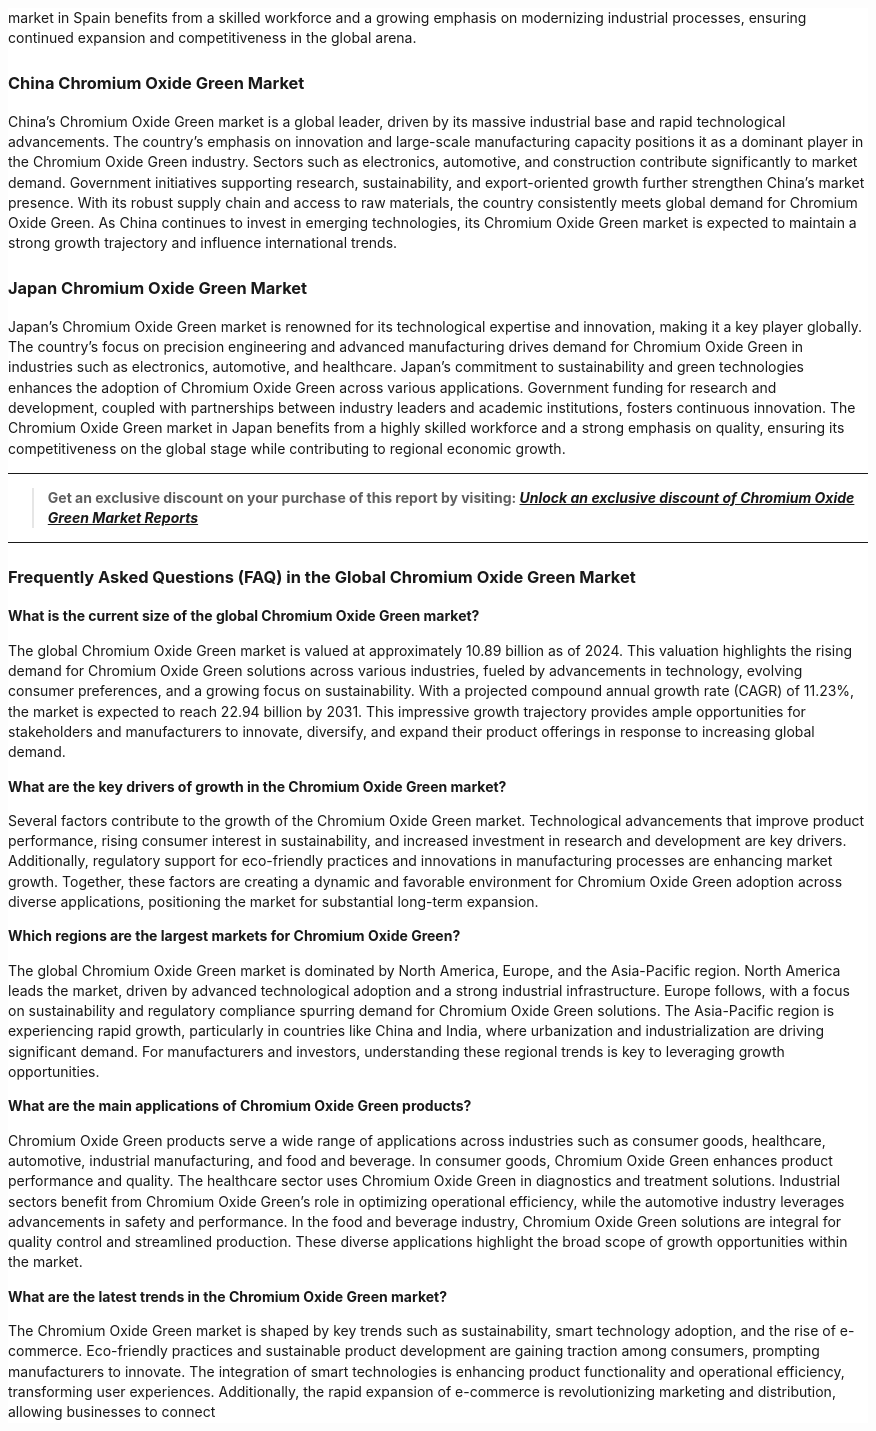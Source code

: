 market in Spain benefits from a skilled workforce and a growing emphasis on modernizing industrial processes, ensuring continued expansion and competitiveness in the global arena.</p><h3>China Chromium Oxide Green Market</h3><p>China&rsquo;s Chromium Oxide Green market is a global leader, driven by its massive industrial base and rapid technological advancements. The country&rsquo;s emphasis on innovation and large-scale manufacturing capacity positions it as a dominant player in the Chromium Oxide Green industry. Sectors such as electronics, automotive, and construction contribute significantly to market demand. Government initiatives supporting research, sustainability, and export-oriented growth further strengthen China&rsquo;s market presence. With its robust supply chain and access to raw materials, the country consistently meets global demand for Chromium Oxide Green. As China continues to invest in emerging technologies, its Chromium Oxide Green market is expected to maintain a strong growth trajectory and influence international trends.</p><h3>Japan Chromium Oxide Green Market</h3><p>Japan&rsquo;s Chromium Oxide Green market is renowned for its technological expertise and innovation, making it a key player globally. The country&rsquo;s focus on precision engineering and advanced manufacturing drives demand for Chromium Oxide Green in industries such as electronics, automotive, and healthcare. Japan&rsquo;s commitment to sustainability and green technologies enhances the adoption of Chromium Oxide Green across various applications. Government funding for research and development, coupled with partnerships between industry leaders and academic institutions, fosters continuous innovation. The Chromium Oxide Green market in Japan benefits from a highly skilled workforce and a strong emphasis on quality, ensuring its competitiveness on the global stage while contributing to regional economic growth.</p><hr /><blockquote><p><strong>Get an exclusive discount on your purchase of this report by visiting: <em><a href="://marketresearchpulse.com/ask-for-discount/117949?utm_source=Github&amp;utm_medium=0116">Unlock an exclusive discount of Chromium Oxide Green Market Reports</a></em>&nbsp;</strong></p></blockquote><hr /><h3>Frequently Asked Questions (FAQ) in the Global Chromium Oxide Green Market</h3><p><strong>What is the current size of the global Chromium Oxide Green market?</strong></p><p>The global Chromium Oxide Green market is valued at approximately 10.89 billion as of 2024. This valuation highlights the rising demand for Chromium Oxide Green solutions across various industries, fueled by advancements in technology, evolving consumer preferences, and a growing focus on sustainability. With a projected compound annual growth rate (CAGR) of 11.23%, the market is expected to reach 22.94 billion by 2031. This impressive growth trajectory provides ample opportunities for stakeholders and manufacturers to innovate, diversify, and expand their product offerings in response to increasing global demand.</p><p><strong>What are the key drivers of growth in the Chromium Oxide Green market?</strong></p><p>Several factors contribute to the growth of the Chromium Oxide Green market. Technological advancements that improve product performance, rising consumer interest in sustainability, and increased investment in research and development are key drivers. Additionally, regulatory support for eco-friendly practices and innovations in manufacturing processes are enhancing market growth. Together, these factors are creating a dynamic and favorable environment for Chromium Oxide Green adoption across diverse applications, positioning the market for substantial long-term expansion.</p><p><strong>Which regions are the largest markets for Chromium Oxide Green?</strong></p><p>The global Chromium Oxide Green market is dominated by North America, Europe, and the Asia-Pacific region. North America leads the market, driven by advanced technological adoption and a strong industrial infrastructure. Europe follows, with a focus on sustainability and regulatory compliance spurring demand for Chromium Oxide Green solutions. The Asia-Pacific region is experiencing rapid growth, particularly in countries like China and India, where urbanization and industrialization are driving significant demand. For manufacturers and investors, understanding these regional trends is key to leveraging growth opportunities.</p><p><strong>What are the main applications of Chromium Oxide Green products?</strong></p><p>Chromium Oxide Green products serve a wide range of applications across industries such as consumer goods, healthcare, automotive, industrial manufacturing, and food and beverage. In consumer goods, Chromium Oxide Green enhances product performance and quality. The healthcare sector uses Chromium Oxide Green in diagnostics and treatment solutions. Industrial sectors benefit from Chromium Oxide Green&rsquo;s role in optimizing operational efficiency, while the automotive industry leverages advancements in safety and performance. In the food and beverage industry, Chromium Oxide Green solutions are integral for quality control and streamlined production. These diverse applications highlight the broad scope of growth opportunities within the market.</p><p><strong>What are the latest trends in the Chromium Oxide Green market?</strong></p><p>The Chromium Oxide Green market is shaped by key trends such as sustainability, smart technology adoption, and the rise of e-commerce. Eco-friendly practices and sustainable product development are gaining traction among consumers, prompting manufacturers to innovate. The integration of smart technologies is enhancing product functionality and operational efficiency, transforming user experiences. Additionally, the rapid expansion of e-commerce is revolutionizing marketing and distribution, allowing businesses to connect
